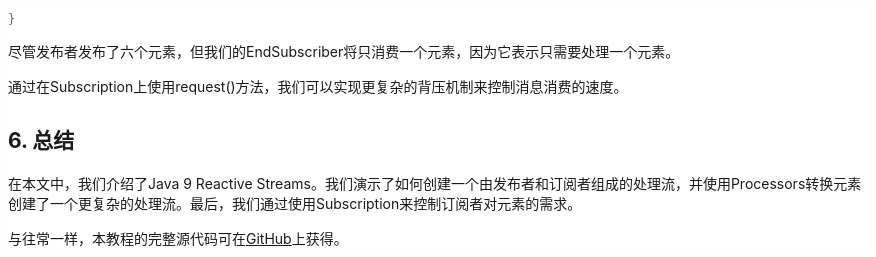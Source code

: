 ```java
}
```

尽管发布者发布了六个元素，但我们的EndSubscriber将只消费一个元素，因为它表示只需要处理一个元素。

通过在Subscription上使用request()方法，我们可以实现更复杂的背压机制来控制消息消费的速度。

## 6. 总结

在本文中，我们介绍了Java 9 Reactive Streams。我们演示了如何创建一个由发布者和订阅者组成的处理流，并使用Processors转换元素创建了一个更复杂的处理流。最后，我们通过使用Subscription来控制订阅者对元素的需求。

与往常一样，本教程的完整源代码可在[GitHub](https://github.com/tuyucheng7/taketoday-tutorial4j/tree/master/java-core-modules/java-9-new-features)上获得。